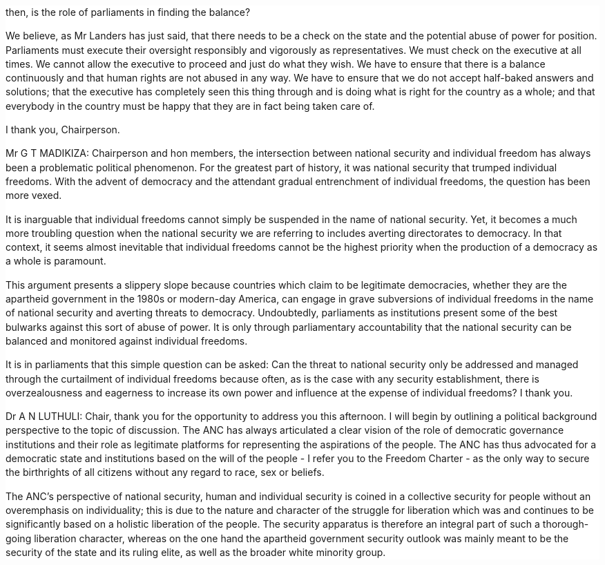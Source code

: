 then, is the role of parliaments in finding the balance?

We believe, as Mr Landers has just said, that there needs to be a check on
the state and the potential abuse of power for position. Parliaments must
execute their oversight responsibly and vigorously as representatives. We
must check on the executive at all times. We cannot allow the executive to
proceed and just do what they wish. We have to ensure that there is a
balance continuously and that human rights are not abused in any way. We
have to ensure that we do not accept half-baked answers and solutions; that
the executive has completely seen this thing through and is doing what is
right for the country as a whole; and that everybody in the country must be
happy that they are in fact being taken care of.

I thank you, Chairperson.

Mr G T MADIKIZA: Chairperson and hon members, the intersection between
national security and individual freedom has always been a problematic
political phenomenon. For the greatest part of history, it was national
security that trumped individual freedoms. With the advent of democracy and
the attendant gradual entrenchment of individual freedoms, the question has
been more vexed.

It is inarguable that individual freedoms cannot simply be suspended in the
name of national security. Yet, it becomes a much more troubling question
when the national security we are referring to includes averting
directorates to democracy. In that context, it seems almost inevitable that
individual freedoms cannot be the highest priority when the production of a
democracy as a whole is paramount.

This argument presents a slippery slope because countries which claim to be
legitimate democracies, whether they are the apartheid government in the
1980s or modern-day America, can engage in grave subversions of individual
freedoms in the name of national security and averting threats to
democracy. Undoubtedly, parliaments as institutions present some of the
best bulwarks against this sort of abuse of power. It is only through
parliamentary accountability that the national security can be balanced and
monitored against individual freedoms.

It is in parliaments that this simple question can be asked: Can the threat
to national security only be addressed and managed through the curtailment
of individual freedoms because often, as is the case with any security
establishment, there is overzealousness and eagerness to increase its own
power and influence at the expense of individual freedoms? I thank you.

Dr A N LUTHULI: Chair, thank you for the opportunity to address you this
afternoon. I will begin by outlining a political background perspective to
the topic of discussion. The ANC has always articulated a clear vision of
the role of democratic governance institutions and their role as legitimate
platforms for representing the aspirations of the people. The ANC has thus
advocated for a democratic state and institutions based on the will of the
people - I refer you to the Freedom Charter - as the only way to secure the
birthrights of all citizens without any regard to race, sex or beliefs.

The ANC’s perspective of national security, human and individual security
is coined in a collective security for people without an overemphasis on
individuality; this is due to the nature and character of the struggle for
liberation which was and continues to be significantly based on a holistic
liberation of the people. The security apparatus is therefore an integral
part of such a thorough-going liberation character, whereas on the one hand
the apartheid government security outlook was mainly meant to be the
security of the state and its ruling elite, as well as the broader white
minority group.
